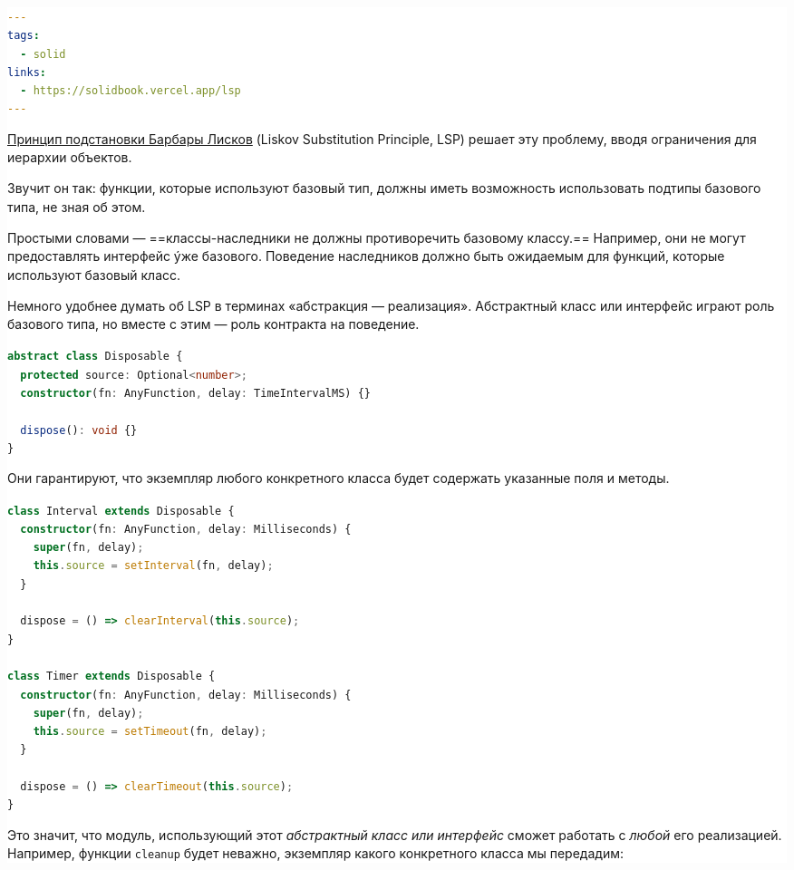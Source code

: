 ```yaml
---
tags:
  - solid
links:
  - https://solidbook.vercel.app/lsp
---
```

[Принцип подстановки Барбары Лисков](https://ru.wikipedia.org/wiki/%D0%9F%D1%80%D0%B8%D0%BD%D1%86%D0%B8%D0%BF_%D0%BF%D0%BE%D0%B4%D1%81%D1%82%D0%B0%D0%BD%D0%BE%D0%B2%D0%BA%D0%B8_%D0%91%D0%B0%D1%80%D0%B1%D0%B0%D1%80%D1%8B_%D0%9B%D0%B8%D1%81%D0%BA%D0%BE%D0%B2) (Liskov Substitution Principle, LSP) решает эту проблему, вводя ограничения для иерархии объектов.

Звучит он так: функции, которые используют базовый тип, должны иметь возможность использовать подтипы базового типа, не зная об этом.

Простыми словами — ==классы-наследники не должны противоречить базовому классу.== Например, они не могут предоставлять интерфейс ýже базового. Поведение наследников должно быть ожидаемым для функций, которые используют базовый класс.

Немного удобнее думать об LSP в терминах «абстракция — реализация». Абстрактный класс или интерфейс играют роль базового типа, но вместе с этим — роль контракта на поведение.

```ts
abstract class Disposable {
  protected source: Optional<number>;
  constructor(fn: AnyFunction, delay: TimeIntervalMS) {}

  dispose(): void {}
}
```

Они гарантируют, что экземпляр любого конкретного класса будет содержать указанные поля и методы.

```ts
class Interval extends Disposable {
  constructor(fn: AnyFunction, delay: Milliseconds) {
    super(fn, delay);
    this.source = setInterval(fn, delay);
  }

  dispose = () => clearInterval(this.source);
}

class Timer extends Disposable {
  constructor(fn: AnyFunction, delay: Milliseconds) {
    super(fn, delay);
    this.source = setTimeout(fn, delay);
  }

  dispose = () => clearTimeout(this.source);
}
```

Это значит, что модуль, использующий этот _абстрактный класс или интерфейс_ сможет работать с _любой_ его реализацией. Например, функции `cleanup` будет неважно, экземпляр какого конкретного класса мы передадим:
